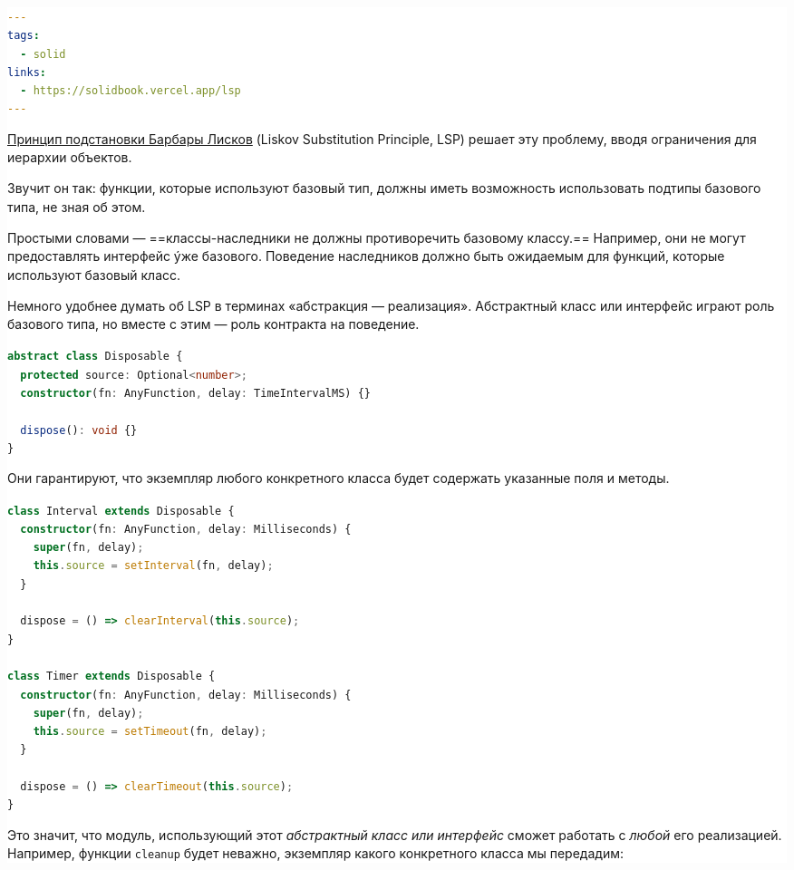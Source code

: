 ```yaml
---
tags:
  - solid
links:
  - https://solidbook.vercel.app/lsp
---
```

[Принцип подстановки Барбары Лисков](https://ru.wikipedia.org/wiki/%D0%9F%D1%80%D0%B8%D0%BD%D1%86%D0%B8%D0%BF_%D0%BF%D0%BE%D0%B4%D1%81%D1%82%D0%B0%D0%BD%D0%BE%D0%B2%D0%BA%D0%B8_%D0%91%D0%B0%D1%80%D0%B1%D0%B0%D1%80%D1%8B_%D0%9B%D0%B8%D1%81%D0%BA%D0%BE%D0%B2) (Liskov Substitution Principle, LSP) решает эту проблему, вводя ограничения для иерархии объектов.

Звучит он так: функции, которые используют базовый тип, должны иметь возможность использовать подтипы базового типа, не зная об этом.

Простыми словами — ==классы-наследники не должны противоречить базовому классу.== Например, они не могут предоставлять интерфейс ýже базового. Поведение наследников должно быть ожидаемым для функций, которые используют базовый класс.

Немного удобнее думать об LSP в терминах «абстракция — реализация». Абстрактный класс или интерфейс играют роль базового типа, но вместе с этим — роль контракта на поведение.

```ts
abstract class Disposable {
  protected source: Optional<number>;
  constructor(fn: AnyFunction, delay: TimeIntervalMS) {}

  dispose(): void {}
}
```

Они гарантируют, что экземпляр любого конкретного класса будет содержать указанные поля и методы.

```ts
class Interval extends Disposable {
  constructor(fn: AnyFunction, delay: Milliseconds) {
    super(fn, delay);
    this.source = setInterval(fn, delay);
  }

  dispose = () => clearInterval(this.source);
}

class Timer extends Disposable {
  constructor(fn: AnyFunction, delay: Milliseconds) {
    super(fn, delay);
    this.source = setTimeout(fn, delay);
  }

  dispose = () => clearTimeout(this.source);
}
```

Это значит, что модуль, использующий этот _абстрактный класс или интерфейс_ сможет работать с _любой_ его реализацией. Например, функции `cleanup` будет неважно, экземпляр какого конкретного класса мы передадим:
